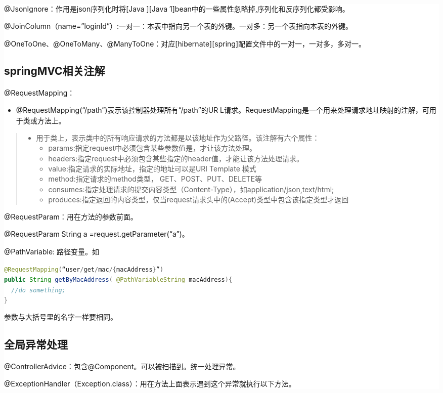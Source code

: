 @JsonIgnore：作用是json序列化时将[Java ][Java 1]bean中的一些属性忽略掉,序列化和反序列化都受影响。

@JoinColumn（name=”loginId”）:一对一：本表中指向另一个表的外键。一对多：另一个表指向本表的外键。

@OneToOne、@OneToMany、@ManyToOne：对应[hibernate][spring]配置文件中的一对一，一对多，多对一。

## springMVC相关注解

@RequestMapping：

- @RequestMapping(“/path”)表示该控制器处理所有“/path”的UR L请求。RequestMapping是一个用来处理请求地址映射的注解，可用于类或方法上。

> - 用于类上，表示类中的所有响应请求的方法都是以该地址作为父路径。该注解有六个属性：
>   - params:指定request中必须包含某些参数值是，才让该方法处理。
>   - headers:指定request中必须包含某些指定的header值，才能让该方法处理请求。
>   - value:指定请求的实际地址，指定的地址可以是URI Template 模式
>   - method:指定请求的method类型， GET、POST、PUT、DELETE等
>   - consumes:指定处理请求的提交内容类型（Content-Type），如application/json,text/html;
>   - produces:指定返回的内容类型，仅当request请求头中的(Accept)类型中包含该指定类型才返回

@RequestParam：用在方法的参数前面。

@RequestParam String a =request.getParameter(“a”)。

@PathVariable: 路径变量。如

```java
@RequestMapping(“user/get/mac/{macAddress}”)
public String getByMacAddress( @PathVariableString macAddress){
  //do something;
}
```

参数与大括号里的名字一样要相同。

## 全局异常处理

@ControllerAdvice：包含@Component。可以被扫描到。统一处理异常。

@ExceptionHandler（Exception.class）：用在方法上面表示遇到这个异常就执行以下方法。
